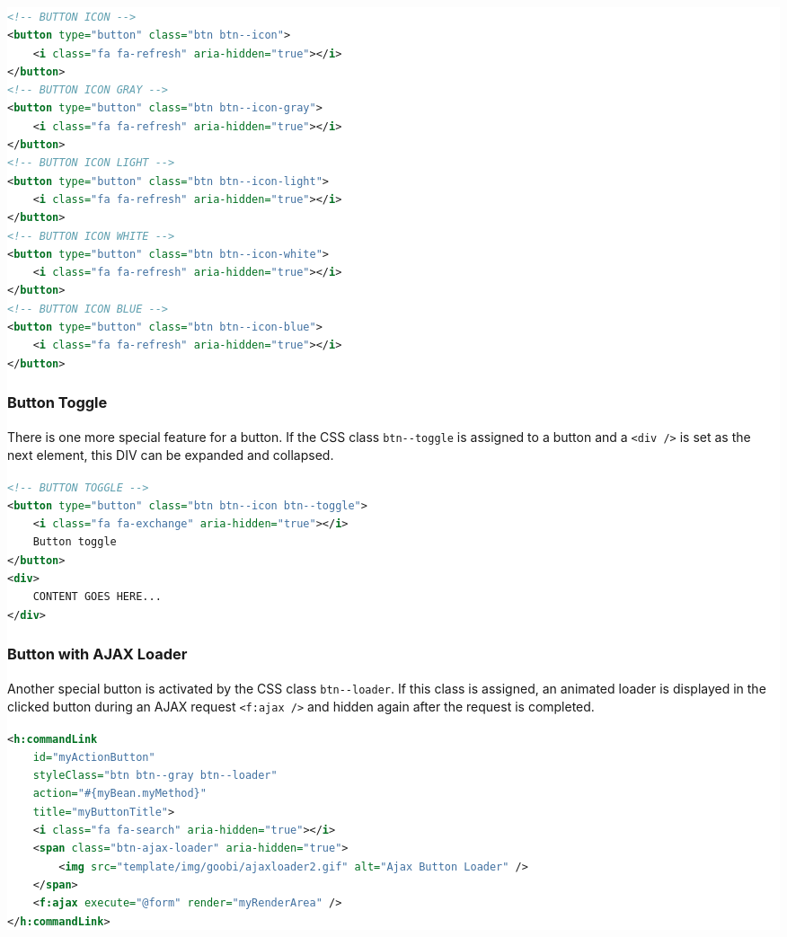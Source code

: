 ```xml
<!-- BUTTON ICON -->
<button type="button" class="btn btn--icon">
    <i class="fa fa-refresh" aria-hidden="true"></i>
</button>
<!-- BUTTON ICON GRAY -->
<button type="button" class="btn btn--icon-gray">
    <i class="fa fa-refresh" aria-hidden="true"></i>
</button>
<!-- BUTTON ICON LIGHT -->
<button type="button" class="btn btn--icon-light">
    <i class="fa fa-refresh" aria-hidden="true"></i>
</button>
<!-- BUTTON ICON WHITE -->
<button type="button" class="btn btn--icon-white">
    <i class="fa fa-refresh" aria-hidden="true"></i>
</button>
<!-- BUTTON ICON BLUE -->
<button type="button" class="btn btn--icon-blue">
    <i class="fa fa-refresh" aria-hidden="true"></i>
</button>
```

### Button Toggle

There is one more special feature for a button. If the CSS class `btn--toggle` is assigned to a button and a `<div />` is set as the next element, this DIV can be expanded and collapsed.

```xml
<!-- BUTTON TOGGLE -->
<button type="button" class="btn btn--icon btn--toggle">
    <i class="fa fa-exchange" aria-hidden="true"></i>
    Button toggle
</button>
<div>
    CONTENT GOES HERE...
</div>
```

### Button with AJAX Loader

Another special button is activated by the CSS class `btn--loader`. If this class is assigned, an animated loader is displayed in the clicked button during an AJAX request `<f:ajax />` and hidden again after the request is completed.

```xml
<h:commandLink
    id="myActionButton"  
    styleClass="btn btn--gray btn--loader"
    action="#{myBean.myMethod}"
    title="myButtonTitle">
    <i class="fa fa-search" aria-hidden="true"></i>
    <span class="btn-ajax-loader" aria-hidden="true">
        <img src="template/img/goobi/ajaxloader2.gif" alt="Ajax Button Loader" />
    </span>
    <f:ajax execute="@form" render="myRenderArea" />
</h:commandLink>
```